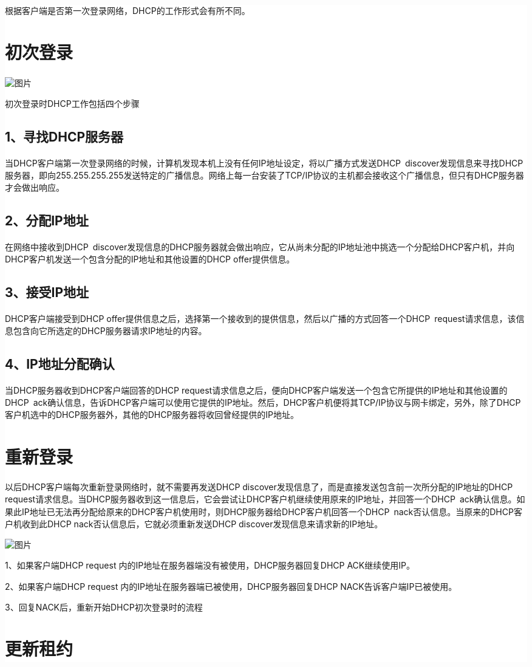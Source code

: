   

根据客户端是否第一次登录网络，DHCP的工作形式会有所不同。

  

# **初次登录**

![图片](https://p3-juejin.byteimg.com/tos-cn-i-k3u1fbpfcp/e957bbe8fd214c96957d0a2ce81d5e6a~tplv-k3u1fbpfcp-zoom-1.image)

  

初次登录时DHCP工作包括四个步骤

  

## **1、寻找DHCP服务器**

当DHCP客户端第一次登录网络的时候，计算机发现本机上没有任何IP地址设定，将以广播方式发送DHCP discover发现信息来寻找DHCP服务器，即向255.255.255.255发送特定的广播信息。网络上每一台安装了TCP/IP协议的主机都会接收这个广播信息，但只有DHCP服务器才会做出响应。

## **2、分配IP地址**

在网络中接收到DHCP discover发现信息的DHCP服务器就会做出响应，它从尚未分配的IP地址池中挑选一个分配给DHCP客户机，并向DHCP客户机发送一个包含分配的IP地址和其他设置的DHCP offer提供信息。

## **3、接受IP地址**

DHCP客户端接受到DHCP offer提供信息之后，选择第一个接收到的提供信息，然后以广播的方式回答一个DHCP request请求信息，该信息包含向它所选定的DHCP服务器请求IP地址的内容。

## **4、IP地址分配确认**

当DHCP服务器收到DHCP客户端回答的DHCP request请求信息之后，便向DHCP客户端发送一个包含它所提供的IP地址和其他设置的DHCP ack确认信息，告诉DHCP客户端可以使用它提供的IP地址。然后，DHCP客户机便将其TCP/IP协议与网卡绑定，另外，除了DHCP客户机选中的DHCP服务器外，其他的DHCP服务器将收回曾经提供的IP地址。

  
# **重新登录**

以后DHCP客户端每次重新登录网络时，就不需要再发送DHCP discover发现信息了，而是直接发送包含前一次所分配的IP地址的DHCP request请求信息。当DHCP服务器收到这一信息后，它会尝试让DHCP客户机继续使用原来的IP地址，并回答一个DHCP ack确认信息。如果此IP地址已无法再分配给原来的DHCP客户机使用时，则DHCP服务器给DHCP客户机回答一个DHCP nack否认信息。当原来的DHCP客户机收到此DHCP nack否认信息后，它就必须重新发送DHCP discover发现信息来请求新的IP地址。

![图片](https://p3-juejin.byteimg.com/tos-cn-i-k3u1fbpfcp/2ae30085d9dc4962a1c4534f7f6f9d81~tplv-k3u1fbpfcp-zoom-1.image)

1、如果客户端DHCP request 内的IP地址在服务器端没有被使用，DHCP服务器回复DHCP ACK继续使用IP。

2、如果客户端DHCP request 内的IP地址在服务器端已被使用，DHCP服务器回复DHCP NACK告诉客户端IP已被使用。

3、回复NACK后，重新开始DHCP初次登录时的流程

  

# **更新租约**

